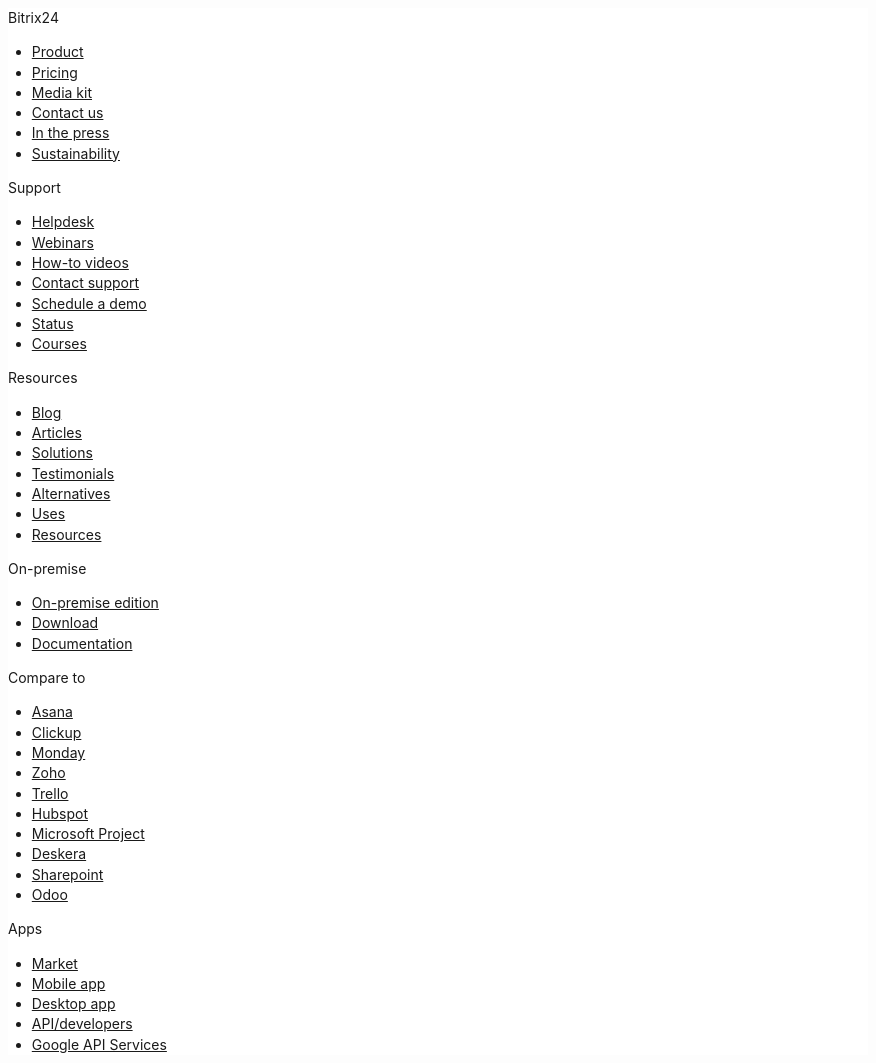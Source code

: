 Bitrix24

* [Product](https://www.bitrix24.com/tools/)
* [Pricing](https://www.bitrix24.com/prices/)
* [Media kit](https://bitrixsoft.com/download/files/partners-en/Bitrix_media_kit.zip)
* [Contact us](https://www.bitrix24.com/about/contacts.php)
* [In the press](https://www.bitrix24.com/about/press.php)
* [Sustainability](https://www.bitrix24.com/pr/sustainability.php)

Support

* [Helpdesk](https://helpdesk.bitrix24.com/)
* [Webinars](https://www.bitrix24.com/webinars/)
* [How-to videos](https://www.youtube.com/@bitrix24)
* [Contact support](https://helpdesk.bitrix24.com/ticket.php)
* [Schedule a demo](https://www.bitrix24.com/partners/)
* [Status](https://status.bitrix24.com/)
* [Courses](https://helpdesk.bitrix24.com/documentation.php)

Resources

* [Blog](https://www.bitrix24.com/about/blogs/)
* [Articles](https://www.bitrix24.com/articles/)
* [Solutions](https://www.bitrix24.com/solutions/)
* [Testimonials](https://www.bitrix24.com/testimonials/)
* [Alternatives](https://www.bitrix24.com/alternatives/)
* [Uses](https://www.bitrix24.com/uses/)
* [Resources](https://www.bitrix24.com/resources/)

On-premise

* [On-premise edition](https://www.bitrix24.com/self-hosted/)
* [Download](https://www.bitrix24.com/prices/30-day-trial.php)
* [Documentation](https://helpdesk.bitrix24.com/documentation.php)

Compare to

* [Asana](https://www.bitrix24.com/alternatives/free-asana-alternative.php)
* [Clickup](https://www.bitrix24.com/alternatives/free-clickup-alternative.php)
* [Monday](https://www.bitrix24.com/alternatives/free-monday-alternative.php)
* [Zoho](https://www.bitrix24.com/alternatives/free-zoho-alternative.php)
* [Trello](https://www.bitrix24.com/alternatives/free-trello-alternative.php)
* [Hubspot](https://www.bitrix24.com/alternatives/free-hubspot-crm-alternative.php)
* [Microsoft Project](https://www.bitrix24.com/alternatives/free-microsoft-project-alternative.php)
* [Deskera](https://www.bitrix24.com/alternatives/free-deskera-alternative.php)
* [Sharepoint](https://www.bitrix24.com/alternatives/free-sharepoint-alternative.php)
* [Odoo](https://www.bitrix24.com/alternatives/free-odoo-alternative-openerp.php)

Apps

* [Market](https://www.bitrix24.com/apps/)
* [Mobile app](https://www.bitrix24.com/apps/mobile-app.php)
* [Desktop app](https://www.bitrix24.com/apps/desktop.php)
* [API/developers](https://www.bitrix24.com/apps/dev.php)
* [Google API Services](https://www.bitrix24.com/privacy/google-integration-privacy-policy.php)
